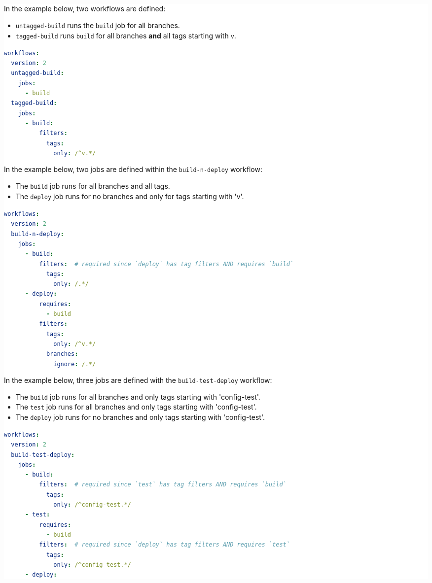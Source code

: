 In the example below,
two workflows are defined:

- `untagged-build` runs the `build` job for all branches.
- `tagged-build` runs `build` for all branches **and** all tags starting with `v`.

```yaml
workflows:
  version: 2
  untagged-build:
    jobs:
      - build
  tagged-build:
    jobs:
      - build:
          filters:
            tags:
              only: /^v.*/
```

In the example below,
two jobs are defined within the `build-n-deploy` workflow:

- The `build` job runs for all branches and all tags.
- The `deploy` job runs for no branches and only for tags starting with 'v'.

```yaml
workflows:
  version: 2
  build-n-deploy:
    jobs:
      - build:
          filters:  # required since `deploy` has tag filters AND requires `build`
            tags:
              only: /.*/
      - deploy:
          requires:
            - build
          filters:
            tags:
              only: /^v.*/
            branches:
              ignore: /.*/
```

In the example below,
three jobs are defined with the `build-test-deploy` workflow:

- The `build` job runs for all branches and only tags starting with 'config-test'.
- The `test` job runs for all branches and only tags starting with 'config-test'.
- The `deploy` job runs for no branches and only tags starting with 'config-test'.

```yaml
workflows:
  version: 2
  build-test-deploy:
    jobs:
      - build:
          filters:  # required since `test` has tag filters AND requires `build`
            tags:
              only: /^config-test.*/
      - test:
          requires:
            - build
          filters:  # required since `deploy` has tag filters AND requires `test`
            tags:
              only: /^config-test.*/
      - deploy:
```